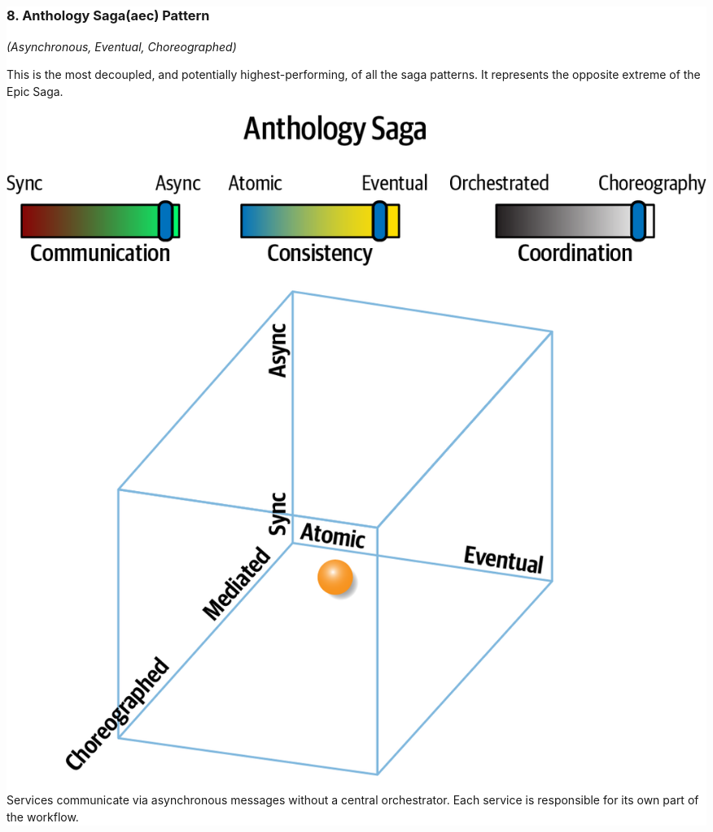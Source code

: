 
### 8. Anthology Saga(aec) Pattern
*(Asynchronous, Eventual, Choreographed)*

This is the most decoupled, and potentially highest-performing, of all the saga patterns. It represents the opposite extreme of the Epic Saga.

![Figure 12-18: Dimensional diagram for the Anthology Saga, the most decoupled pattern.](figure-12-18.png)

Services communicate via asynchronous messages without a central orchestrator. Each service is responsible for its own part of the workflow.
